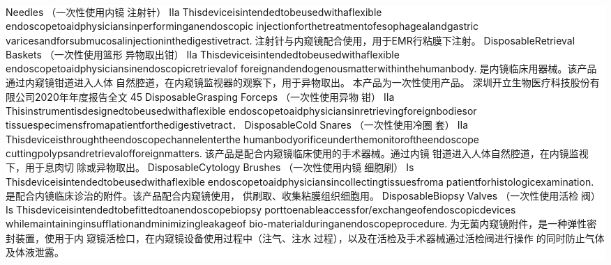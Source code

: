 Needles
（一次性使用内镜
注射针）
IIa
Thisdeviceisintendedtobeusedwithaflexible
endoscopetoaidphysiciansinperforminganendoscopic
injectionforthetreatmentofesophagealandgastric
varicesandforsubmucosalinjectioninthedigestivetract.
注射针与内窥镜配合使用，用于EMR行粘膜下注射。
DisposableRetrieval
Baskets
（一次性使用篮形
异物取出钳）
IIa
Thisdeviceisintendedtobeusedwithaflexible
endoscopetoaidphysiciansinendoscopicretrievalof
foreignandendogenousmatterwithinthehumanbody.
是内镜临床用器械。该产品通过内窥镜钳道进入人体
自然腔道，在内窥镜监视器的观察下，用于异物取出。
本产品为一次性使用产品。
深圳开立生物医疗科技股份有限公司2020年年度报告全文
45
DisposableGrasping
Forceps
（一次性使用异物
钳）
IIa
Thisinstrumentisdesignedtobeusedwithaflexible
endoscopetoaidphysiciansinretrievingforeignbodiesor
tissuespecimensfromapatientforthedigestivetract．
DisposableCold
Snares
（一次性使用冷圈
套）
IIa
Thisdeviceisthroughtheendoscopechannelenterthe
humanbodyorificeunderthemonitoroftheendoscope
cuttingpolypsandretrievalofforeignmatters.
该产品是配合内窥镜临床使用的手术器械。通过内镜
钳道进入人体自然腔道，在内镜监视下，用于息肉切
除或异物取出。
DisposableCytology
Brushes
（一次性使用内镜
细胞刷）
Is
Thisdeviceisintendedtobeusedwithaflexible
endoscopetoaidphysiciansincollectingtissuesfroma
patientforhistologicexamination.
是配合内镜临床诊治的附件。该产品配合内窥镜使用，
供刷取、收集粘膜组织细胞用。
DisposableBiopsy
Valves
（一次性使用活检
阀）
Is
Thisdeviceisintendedtobefittedtoanendoscopebiopsy
porttoenableaccessfor/exchangeofendoscopicdevices
whilemaintaininginsufflationandminimizingleakageof
bio-materialduringanendoscopeprocedure.
为无菌内窥镜附件，是一种弹性密封装置，使用于内
窥镜活检口，在内窥镜设备使用过程中（注气、注水
过程），以及在活检及手术器械通过活检阀进行操作
的同时防止气体及体液泄露。